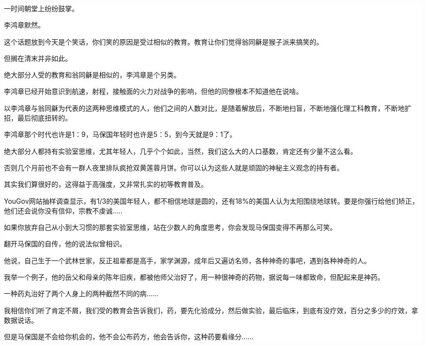  

一时间朝堂上纷纷鼓掌。

  

李鸿章默然。

  

这个话题放到今天是个笑话，你们笑的原因是受过相似的教育。教育让你们觉得翁同龢是猴子派来搞笑的。

  

但搁在清末并非如此。

  

绝大部分人受的教育和翁同龢是相似的，李鸿章是个另类。

  

李鸿章已经开始意识到航速，射程，接触面的火力对战争的影响，但他的同僚根本不知道他在说啥。

  

以李鸿章与翁同龢为代表的这两种思维模式的人，他们之间的人数对比，是随着解放后，不断地扫盲，不断地强化理工科教育，不断地扩招，最后彻底扭转的。

  

李鸿章那个时代也许是1：9，马保国年轻时也许是5：5，到今天就是9：1了。

  

绝大部分人都持有实验室思维，尤其年轻人，几乎个个如此，当然，我们这么大的人口基数，肯定还有少量不这么看。

  

否则几个月前也不会有一群人夜里排队疯抢双黄莲蓉月饼。你可以认为这些人就是顽固的神秘主义观念的持有者。

  

其实我们算很好的，这得益于高强度，又非常扎实的初等教育普及。

  

YouGov网站抽样调查显示，有1/3的美国年轻人，都不相信地球是圆的，还有18%的美国人认为太阳围绕地球转。要是你强行给他们矫正，他们还会说你没有信仰，宗教不虔诚.....

  

如果你放弃自己从小到大习惯的那套实验室思维，站在少数人的角度思考，你会发现马保国变得不再那么可笑。

  

翻开马保国的自传，他的说法似曾相识。

  

他说，自己生于一个武林世家，反正祖辈都是高手，家学渊源，成年后又遍访名师，各种神奇的事吧，遇到各种神奇的人。

  

我举一个例子，他的岳父和母亲的陈年旧疾，都被他师父治好了，用一种很神奇的药物，据说每一味都致命，但配起来是神药。

  

一种药丸治好了两个人身上的两种截然不同的病......

  

我相信你们听了肯定不屑，我们受的教育会告诉我们，药，要先化验成分，然后做实验，最后临床，到底有没疗效，百分之多少的疗效，拿数据说话。

  

但是马保国是不会给你机会的，他不会公布药方，他会告诉你，这种药要看缘分......

  